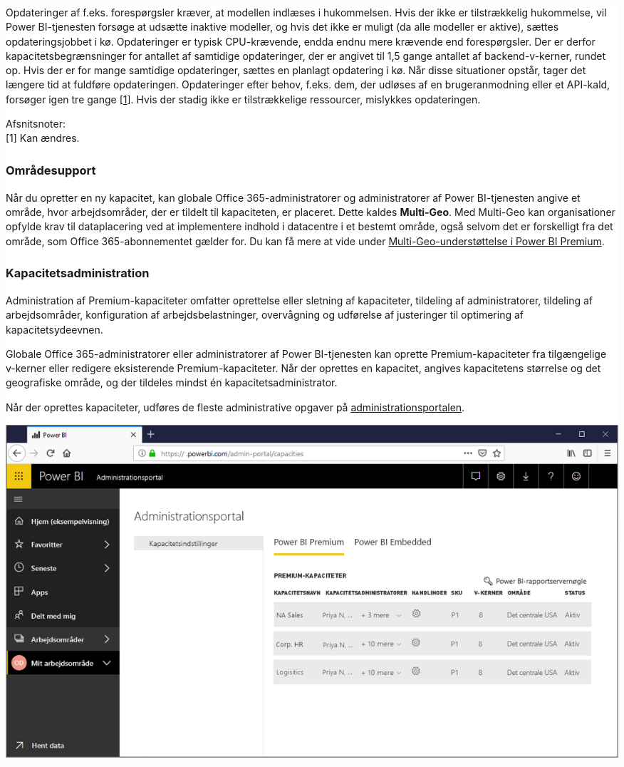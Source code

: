Opdateringer af f.eks. forespørgsler kræver, at modellen indlæses i hukommelsen. Hvis der ikke er tilstrækkelig hukommelse, vil Power BI-tjenesten forsøge at udsætte inaktive modeller, og hvis det ikke er muligt (da alle modeller er aktive), sættes opdateringsjobbet i kø. Opdateringer er typisk CPU-krævende, endda endnu mere krævende end forespørgsler. Der er derfor kapacitetsbegrænsninger for antallet af samtidige opdateringer, der er angivet til 1,5 gange antallet af backend-v-kerner, rundet op. Hvis der er for mange samtidige opdateringer, sættes en planlagt opdatering i kø. Når disse situationer opstår, tager det længere tid at fuldføre opdateringen. Opdateringer efter behov, f.eks. dem, der udløses af en brugeranmodning eller et API-kald, forsøger igen tre gange \[[1](#endnote-1)\]. Hvis der stadig ikke er tilstrækkelige ressourcer, mislykkes opdateringen.

Afsnitsnoter:   
<a name="endnote-1"></a>\[1\] Kan ændres.

### <a name="regional-support"></a>Områdesupport

Når du opretter en ny kapacitet, kan globale Office 365-administratorer og administratorer af Power BI-tjenesten angive et område, hvor arbejdsområder, der er tildelt til kapaciteten, er placeret. Dette kaldes **Multi-Geo**. Med Multi-Geo kan organisationer opfylde krav til dataplacering ved at implementere indhold i datacentre i et bestemt område, også selvom det er forskelligt fra det område, som Office 365-abonnementet gælder for. Du kan få mere at vide under [Multi-Geo-understøttelse i Power BI Premium](service-admin-premium-multi-geo.md).

### <a name="capacity-management"></a>Kapacitetsadministration

Administration af Premium-kapaciteter omfatter oprettelse eller sletning af kapaciteter, tildeling af administratorer, tildeling af arbejdsområder, konfiguration af arbejdsbelastninger, overvågning og udførelse af justeringer til optimering af kapacitetsydeevnen. 

Globale Office 365-administratorer eller administratorer af Power BI-tjenesten kan oprette Premium-kapaciteter fra tilgængelige v-kerner eller redigere eksisterende Premium-kapaciteter. Når der oprettes en kapacitet, angives kapacitetens størrelse og det geografiske område, og der tildeles mindst én kapacitetsadministrator. 

Når der oprettes kapaciteter, udføres de fleste administrative opgaver på [administrationsportalen](service-admin-portal.md).

![Administrationsportal](media/service-premium-what-is/premium-admin-portal.png)
